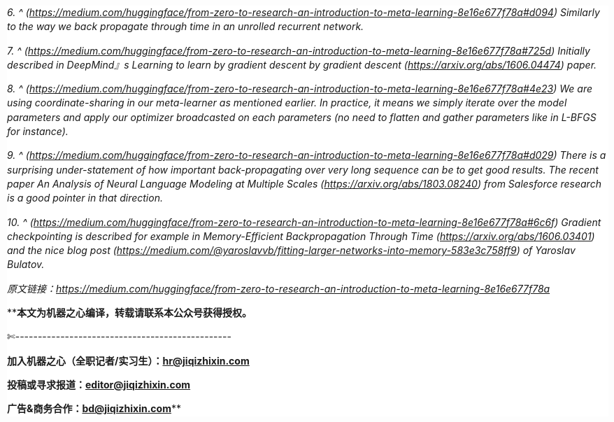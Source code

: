 *6\. ^ (https://medium.com/huggingface/from-zero-to-research-an-introduction-to-meta-learning-8e16e677f78a#d094) Similarly to the way we back propagate through time in an unrolled recurrent network.*

*7\. ^ (https://medium.com/huggingface/from-zero-to-research-an-introduction-to-meta-learning-8e16e677f78a#725d) Initially described in DeepMind』s Learning to learn by gradient descent by gradient descent (https://arxiv.org/abs/1606.04474) paper.*

*8\. ^ (https://medium.com/huggingface/from-zero-to-research-an-introduction-to-meta-learning-8e16e677f78a#4e23) We are using coordinate-sharing in our meta-learner as mentioned earlier. In practice, it means we simply iterate over the model parameters and apply our optimizer broadcasted on each parameters (no need to flatten and gather parameters like in L-BFGS for instance).*

*9\. ^ (https://medium.com/huggingface/from-zero-to-research-an-introduction-to-meta-learning-8e16e677f78a#d029) There is a surprising under-statement of how important back-propagating over very long sequence can be to get good results. The recent paper An Analysis of Neural Language Modeling at Multiple Scales (https://arxiv.org/abs/1803.08240) from Salesforce research is a good pointer in that direction.*

*10\. ^ (https://medium.com/huggingface/from-zero-to-research-an-introduction-to-meta-learning-8e16e677f78a#6c6f) Gradient checkpointing is described for example in Memory-Efficient Backpropagation Through Time (https://arxiv.org/abs/1606.03401) and the nice blog post (https://medium.com/@yaroslavvb/fitting-larger-networks-into-memory-583e3c758ff9) of Yaroslav Bulatov.*

*原文链接：https://medium.com/huggingface/from-zero-to-research-an-introduction-to-meta-learning-8e16e677f78a*

 ******本文为机器之心编译，**转载请联系本公众号获得授权****。**

✄------------------------------------------------

**加入机器之心（全职记者/实习生）：hr@jiqizhixin.com**

**投稿或寻求报道：editor@jiqizhixin.com**

**广告&商务合作：bd@jiqizhixin.com****